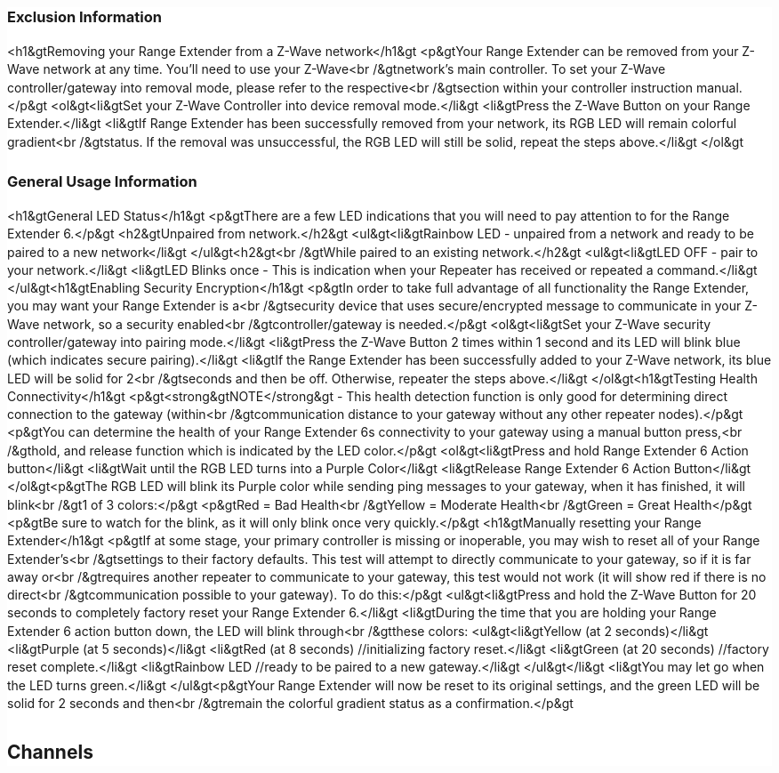 ### Exclusion Information

<h1&gtRemoving your Range Extender from a Z-Wave network</h1&gt <p&gtYour Range Extender can be removed from your Z-Wave network at any time. You’ll need to use your Z-Wave<br /&gtnetwork’s main controller. To set your Z-Wave controller/gateway into removal mode, please refer to the respective<br /&gtsection within your controller instruction manual.</p&gt <ol&gt<li&gtSet your Z-Wave Controller into device removal mode.</li&gt <li&gtPress the Z-Wave Button on your Range Extender.</li&gt <li&gtIf Range Extender has been successfully removed from your network, its RGB LED will remain colorful gradient<br /&gtstatus. If the removal was unsuccessful, the RGB LED will still be solid, repeat the steps above.</li&gt </ol&gt

### General Usage Information

<h1&gtGeneral LED Status</h1&gt <p&gtThere are a few LED indications that you will need to pay attention to for the Range Extender 6.</p&gt <h2&gtUnpaired from network.</h2&gt <ul&gt<li&gtRainbow LED - unpaired from a network and ready to be paired to a new network</li&gt </ul&gt<h2&gt<br /&gtWhile paired to an existing network.</h2&gt <ul&gt<li&gtLED OFF - pair to your network.</li&gt <li&gtLED Blinks once - This is indication when your Repeater has received or repeated a command.</li&gt </ul&gt<h1&gtEnabling Security Encryption</h1&gt <p&gtIn order to take full advantage of all functionality the Range Extender, you may want your Range Extender is a<br /&gtsecurity device that uses secure/encrypted message to communicate in your Z-Wave network, so a security enabled<br /&gtcontroller/gateway is needed.</p&gt <ol&gt<li&gtSet your Z-Wave security controller/gateway into pairing mode.</li&gt <li&gtPress the Z-Wave Button 2 times within 1 second and its LED will blink blue (which indicates secure pairing).</li&gt <li&gtIf the Range Extender has been successfully added to your Z-Wave network, its blue LED will be solid for 2<br /&gtseconds and then be off. Otherwise, repeater the steps above.</li&gt </ol&gt<h1&gtTesting Health Connectivity</h1&gt <p&gt<strong&gtNOTE</strong&gt - This health detection function is only good for determining direct connection to the gateway (within<br /&gtcommunication distance to your gateway without any other repeater nodes).</p&gt <p&gtYou can determine the health of your Range Extender 6s connectivity to your gateway using a manual button press,<br /&gthold, and release function which is indicated by the LED color.</p&gt <ol&gt<li&gtPress and hold Range Extender 6 Action button</li&gt <li&gtWait until the RGB LED turns into a Purple Color</li&gt <li&gtRelease Range Extender 6 Action Button</li&gt </ol&gt<p&gtThe RGB LED will blink its Purple color while sending ping messages to your gateway, when it has finished, it will blink<br /&gt1 of 3 colors:</p&gt <p&gtRed = Bad Health<br /&gtYellow = Moderate Health<br /&gtGreen = Great Health</p&gt <p&gtBe sure to watch for the blink, as it will only blink once very quickly.</p&gt <h1&gtManually resetting your Range Extender</h1&gt <p&gtIf at some stage, your primary controller is missing or inoperable, you may wish to reset all of your Range Extender’s<br /&gtsettings to their factory defaults. This test will attempt to directly communicate to your gateway, so if it is far away or<br /&gtrequires another repeater to communicate to your gateway, this test would not work (it will show red if there is no direct<br /&gtcommunication possible to your gateway). To do this:</p&gt <ul&gt<li&gtPress and hold the Z-Wave Button for 20 seconds to completely factory reset your Range Extender 6.</li&gt <li&gtDuring the time that you are holding your Range Extender 6 action button down, the LED will blink through<br /&gtthese colors: <ul&gt<li&gtYellow (at 2 seconds)</li&gt <li&gtPurple (at 5 seconds)</li&gt <li&gtRed (at 8 seconds) //initializing factory reset.</li&gt <li&gtGreen (at 20 seconds) //factory reset complete.</li&gt <li&gtRainbow LED //ready to be paired to a new gateway.</li&gt </ul&gt</li&gt <li&gtYou may let go when the LED turns green.</li&gt </ul&gt<p&gtYour Range Extender will now be reset to its original settings, and the green LED will be solid for 2 seconds and then<br /&gtremain the colorful gradient status as a confirmation.</p&gt

## Channels
